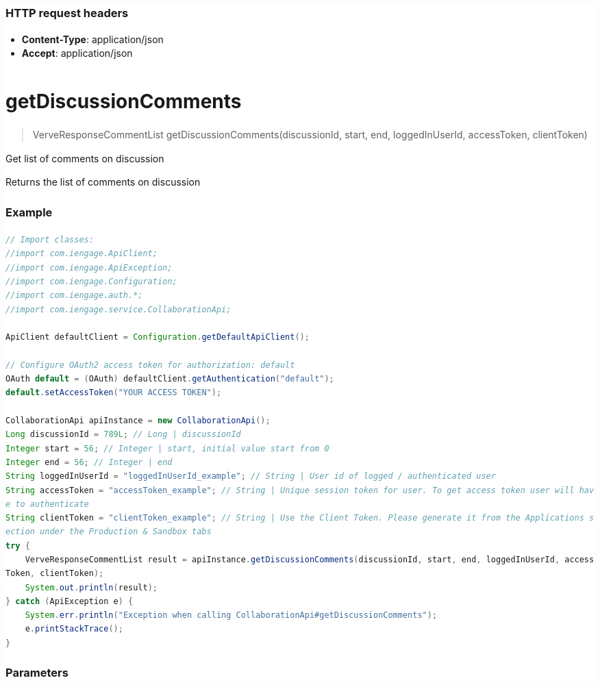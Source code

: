 ### HTTP request headers

 - **Content-Type**: application/json
 - **Accept**: application/json

<a name="getDiscussionComments"></a>
# **getDiscussionComments**
> VerveResponseCommentList getDiscussionComments(discussionId, start, end, loggedInUserId, accessToken, clientToken)

Get list of comments on discussion

Returns the list of comments on discussion

### Example
```java
// Import classes:
//import com.iengage.ApiClient;
//import com.iengage.ApiException;
//import com.iengage.Configuration;
//import com.iengage.auth.*;
//import com.iengage.service.CollaborationApi;

ApiClient defaultClient = Configuration.getDefaultApiClient();

// Configure OAuth2 access token for authorization: default
OAuth default = (OAuth) defaultClient.getAuthentication("default");
default.setAccessToken("YOUR ACCESS TOKEN");

CollaborationApi apiInstance = new CollaborationApi();
Long discussionId = 789L; // Long | discussionId
Integer start = 56; // Integer | start, initial value start from 0
Integer end = 56; // Integer | end
String loggedInUserId = "loggedInUserId_example"; // String | User id of logged / authenticated user
String accessToken = "accessToken_example"; // String | Unique session token for user. To get access token user will have to authenticate
String clientToken = "clientToken_example"; // String | Use the Client Token. Please generate it from the Applications section under the Production & Sandbox tabs
try {
    VerveResponseCommentList result = apiInstance.getDiscussionComments(discussionId, start, end, loggedInUserId, accessToken, clientToken);
    System.out.println(result);
} catch (ApiException e) {
    System.err.println("Exception when calling CollaborationApi#getDiscussionComments");
    e.printStackTrace();
}
```

### Parameters
